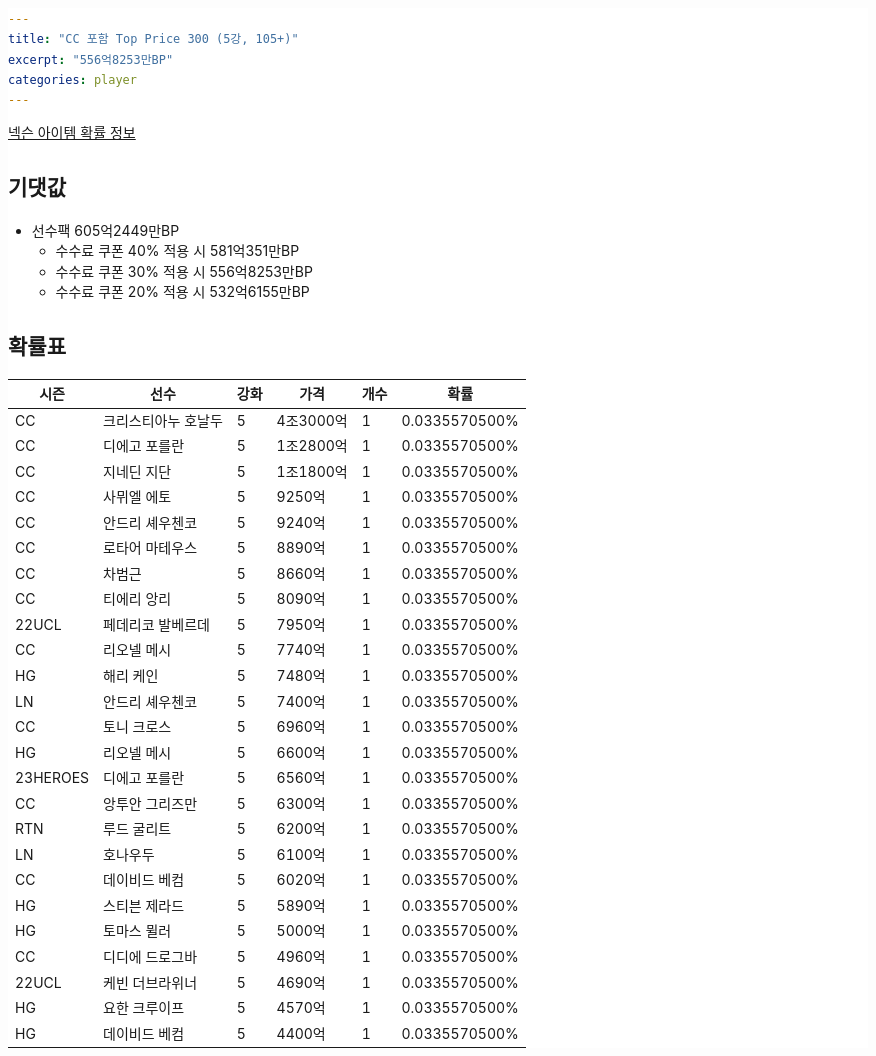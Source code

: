 ```yaml
---
title: "CC 포함 Top Price 300 (5강, 105+)"
excerpt: "556억8253만BP"
categories: player
---
```

[넥슨 아이템 확률 정보](http://iteminfo.nexon.com/probability/fco?sn=7203)

## 기댓값
- 선수팩 605억2449만BP
  - 수수료 쿠폰 40% 적용 시 581억351만BP
  - 수수료 쿠폰 30% 적용 시 556억8253만BP
  - 수수료 쿠폰 20% 적용 시 532억6155만BP


## 확률표

|시즌|선수|강화|가격|개수|확률|
|---|---|---|---|---|---|
|CC|크리스티아누 호날두|5|4조3000억|1|0.0335570500%|
|CC|디에고 포를란|5|1조2800억|1|0.0335570500%|
|CC|지네딘 지단|5|1조1800억|1|0.0335570500%|
|CC|사뮈엘 에토|5|9250억|1|0.0335570500%|
|CC|안드리 셰우첸코|5|9240억|1|0.0335570500%|
|CC|로타어 마테우스|5|8890억|1|0.0335570500%|
|CC|차범근|5|8660억|1|0.0335570500%|
|CC|티에리 앙리|5|8090억|1|0.0335570500%|
|22UCL|페데리코 발베르데|5|7950억|1|0.0335570500%|
|CC|리오넬 메시|5|7740억|1|0.0335570500%|
|HG|해리 케인|5|7480억|1|0.0335570500%|
|LN|안드리 셰우첸코|5|7400억|1|0.0335570500%|
|CC|토니 크로스|5|6960억|1|0.0335570500%|
|HG|리오넬 메시|5|6600억|1|0.0335570500%|
|23HEROES|디에고 포를란|5|6560억|1|0.0335570500%|
|CC|앙투안 그리즈만|5|6300억|1|0.0335570500%|
|RTN|루드 굴리트|5|6200억|1|0.0335570500%|
|LN|호나우두|5|6100억|1|0.0335570500%|
|CC|데이비드 베컴|5|6020억|1|0.0335570500%|
|HG|스티븐 제라드|5|5890억|1|0.0335570500%|
|HG|토마스 뮐러|5|5000억|1|0.0335570500%|
|CC|디디에 드로그바|5|4960억|1|0.0335570500%|
|22UCL|케빈 더브라위너|5|4690억|1|0.0335570500%|
|HG|요한 크루이프|5|4570억|1|0.0335570500%|
|HG|데이비드 베컴|5|4400억|1|0.0335570500%|